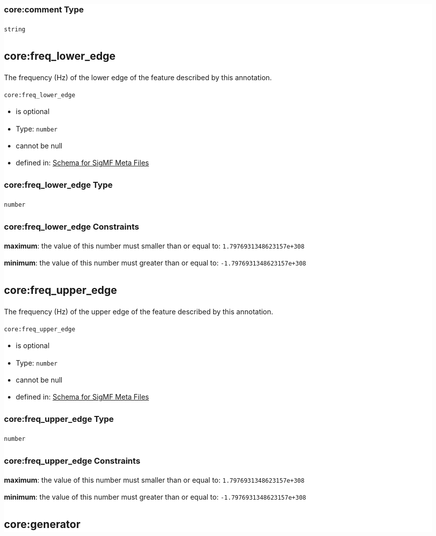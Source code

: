 ### core:comment Type

`string`

## core:freq\_lower\_edge

The frequency (Hz) of the lower edge of the feature described by this annotation.

`core:freq_lower_edge`

*   is optional

*   Type: `number`

*   cannot be null

*   defined in: [Schema for SigMF Meta Files](sigmf-properties-annotations-items-anyof-0-properties-corefreq_lower_edge.md "#/properties/annotations/items/anyOf/0/properties/core%3Afreq_lower_edge#/properties/annotations/items/anyOf/0/properties/core:freq_lower_edge")

### core:freq\_lower\_edge Type

`number`

### core:freq\_lower\_edge Constraints

**maximum**: the value of this number must smaller than or equal to: `1.7976931348623157e+308`

**minimum**: the value of this number must greater than or equal to: `-1.7976931348623157e+308`

## core:freq\_upper\_edge

The frequency (Hz) of the upper edge of the feature described by this annotation.

`core:freq_upper_edge`

*   is optional

*   Type: `number`

*   cannot be null

*   defined in: [Schema for SigMF Meta Files](sigmf-properties-annotations-items-anyof-0-properties-corefreq_upper_edge.md "#/properties/annotations/items/anyOf/0/properties/core%3Afreq_upper_edge#/properties/annotations/items/anyOf/0/properties/core:freq_upper_edge")

### core:freq\_upper\_edge Type

`number`

### core:freq\_upper\_edge Constraints

**maximum**: the value of this number must smaller than or equal to: `1.7976931348623157e+308`

**minimum**: the value of this number must greater than or equal to: `-1.7976931348623157e+308`

## core:generator

